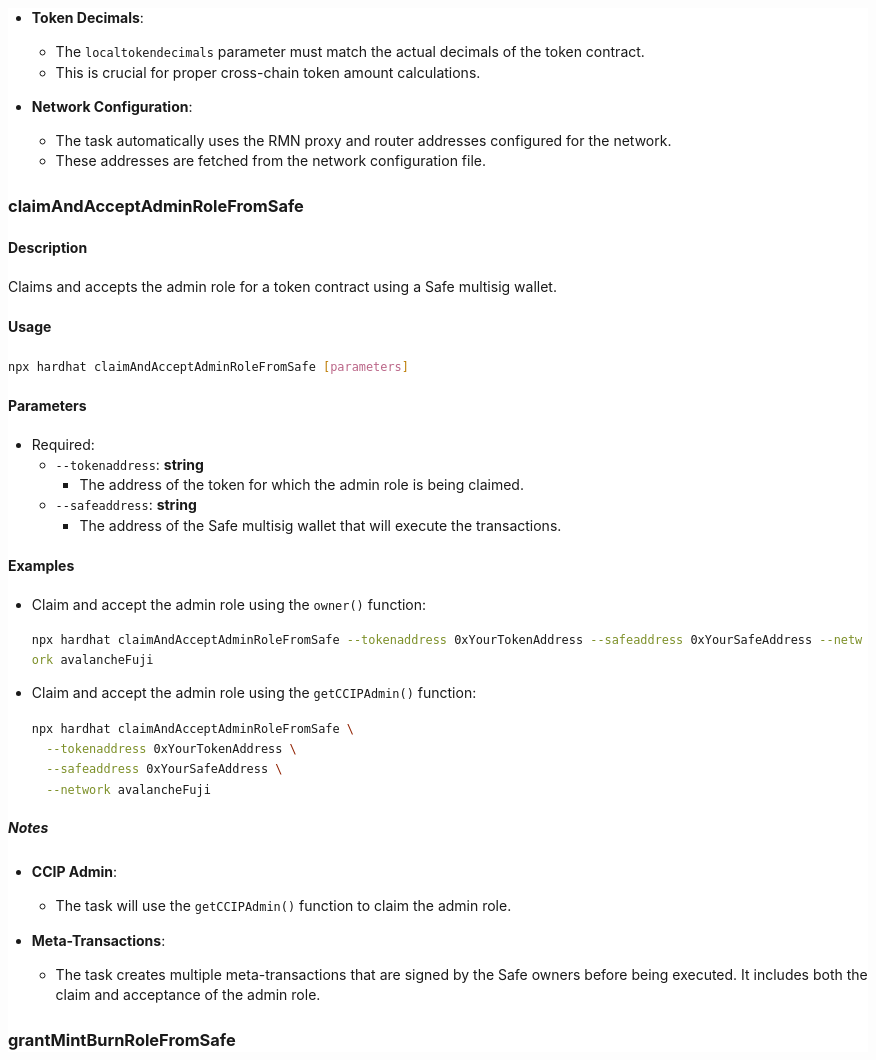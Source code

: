 - **Token Decimals**:

  - The `localtokendecimals` parameter must match the actual decimals of the token contract.
  - This is crucial for proper cross-chain token amount calculations.

- **Network Configuration**:
  - The task automatically uses the RMN proxy and router addresses configured for the network.
  - These addresses are fetched from the network configuration file.

### claimAndAcceptAdminRoleFromSafe

#### Description

Claims and accepts the admin role for a token contract using a Safe multisig wallet.

#### Usage

```bash
npx hardhat claimAndAcceptAdminRoleFromSafe [parameters]
```

#### Parameters

- Required:
  - `--tokenaddress`: **string**
    - The address of the token for which the admin role is being claimed.
  - `--safeaddress`: **string**
    - The address of the Safe multisig wallet that will execute the transactions.

#### Examples

- Claim and accept the admin role using the `owner()` function:

  ```bash
  npx hardhat claimAndAcceptAdminRoleFromSafe --tokenaddress 0xYourTokenAddress --safeaddress 0xYourSafeAddress --network avalancheFuji
  ```

- Claim and accept the admin role using the `getCCIPAdmin()` function:

  ```bash
  npx hardhat claimAndAcceptAdminRoleFromSafe \
    --tokenaddress 0xYourTokenAddress \
    --safeaddress 0xYourSafeAddress \
    --network avalancheFuji
  ```

##### Notes

- **CCIP Admin**:

  - The task will use the `getCCIPAdmin()` function to claim the admin role.

- **Meta-Transactions**:

  - The task creates multiple meta-transactions that are signed by the Safe owners before being executed. It includes both the claim and acceptance of the admin role.

### grantMintBurnRoleFromSafe
